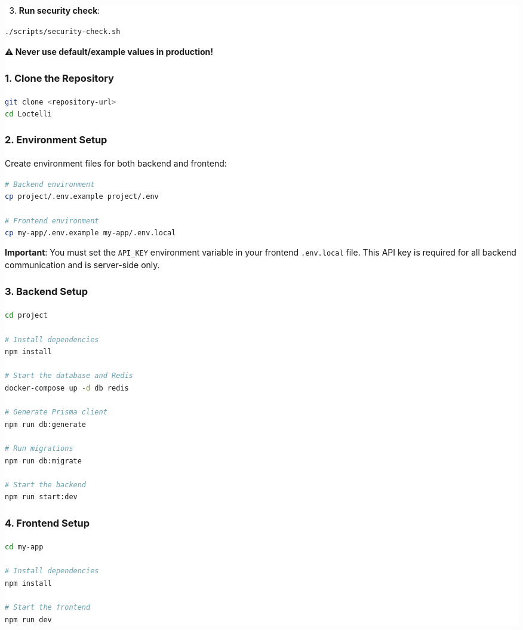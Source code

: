 3. **Run security check**:
```bash
./scripts/security-check.sh
```

**⚠️ Never use default/example values in production!**

### 1. Clone the Repository

```bash
git clone <repository-url>
cd Loctelli
```

### 2. Environment Setup

Create environment files for both backend and frontend:

```bash
# Backend environment
cp project/.env.example project/.env

# Frontend environment
cp my-app/.env.example my-app/.env.local
```

**Important**: You must set the `API_KEY` environment variable in your frontend `.env.local` file. This API key is required for all backend communication and is server-side only.

### 3. Backend Setup

```bash
cd project

# Install dependencies
npm install

# Start the database and Redis
docker-compose up -d db redis

# Generate Prisma client
npm run db:generate

# Run migrations
npm run db:migrate

# Start the backend
npm run start:dev
```

### 4. Frontend Setup

```bash
cd my-app

# Install dependencies
npm install

# Start the frontend
npm run dev
```
